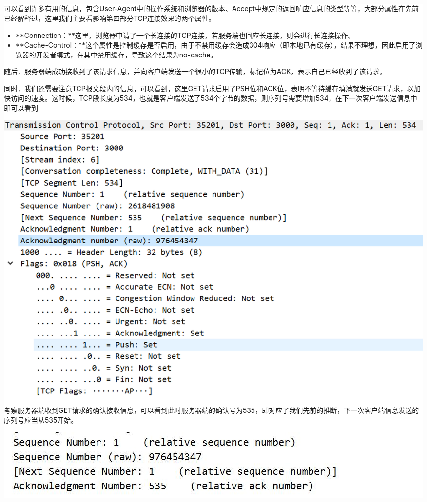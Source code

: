 ​	可以看到许多有用的信息，包含User-Agent中的操作系统和浏览器的版本、Accept中规定的返回响应信息的类型等等，大部分属性在先前已经解释过，这里我们主要看影响第四部分TCP连接效果的两个属性。

- **Connection：**这里，浏览器申请了一个长连接的TCP连接，若服务端也回应长连接，则会进行长连接操作。
- **Cache-Control：**这个属性是控制缓存是否启用，由于不禁用缓存会造成304响应（即本地已有缓存），结果不理想，因此启用了浏览器的开发者模式，在其中禁用缓存，导致这个结果为no-cache。

​	随后，服务器端成功接收到了该请求信息，并向客户端发送一个很小的TCP传输，标记位为ACK，表示自己已经收到了该请求。

​	同时，我们还需要注意TCP报文段内的信息，可以看到，这里GET请求启用了PSH位和ACK位，表明不等待缓存填满就发送GET请求，以加快访问的速度。这时候，TCP段长度为534，也就是客户端发送了534个字节的数据，则序列号需要增加534，在下一次客户端发送信息中即可以看到

![18](pic\18.jpg)

​	考察服务器端收到GET请求的确认接收信息，可以看到此时服务器端的确认号为535，即对应了我们先前的推断，下一次客户端信息发送的序列号应当从535开始。

![20](pic\20.jpg)
